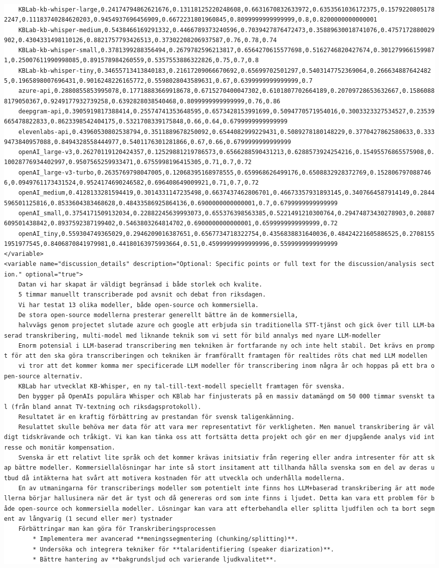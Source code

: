         KBLab-kb-whisper-large,0.24174794862621676,0.13118125220248608,0.6631670832633972,0.6353561036172375,0.15792208051782247,0.11183740284620203,0.9454937696456909,0.6672231801960845,0.8099999999999999,0.8,0.8200000000000001
        KBLab-kb-whisper-medium,0.5438466169291332,0.4466789373240596,0.7039427876472473,0.35889630018741076,0.4757172880029902,0.4304331498110126,0.8821757793426513,0.37302208206937587,0.76,0.78,0.74
        KBLab-kb-whisper-small,0.3781399288356494,0.2679782596213817,0.6564270615577698,0.5162746820427674,0.3012799661599871,0.25007611990998085,0.891578984260559,0.5357553886322826,0.75,0.7,0.8
        KBLab-kb-whisper-tiny,0.34655713413840183,0.21617209066670692,0.65699702501297,0.5403147752369064,0.2666348876424825,0.1965898007696431,0.9016248226165772,0.5598028043589631,0.67,0.6399999999999999,0.7
        azure-api,0.2880855853995078,0.17718883669918678,0.6715270400047302,0.6101807702664189,0.20709728653632667,0.15860888179050367,0.9249177932739258,0.6392828038540468,0.8099999999999999,0.76,0.86
        deepgram-api,0.3905919817388414,0.25574741353648595,0.6573428153991699,0.5094770571954016,0.3003323327534527,0.23539665478822833,0.8623398542404175,0.5321708339175848,0.66,0.64,0.6799999999999999
        elevenlabs-api,0.43960530802538794,0.3511889678250092,0.6544082999229431,0.5089278180148229,0.3770427862580633,0.3339473840957088,0.8494328558444977,0.5401176301281866,0.67,0.66,0.6799999999999999
        openAI_large-v3,0.26270119120424357,0.12529881219786573,0.6566288590431213,0.6288573924254216,0.15495576865575908,0.10028776934402997,0.9507565259933471,0.6755998196415305,0.71,0.7,0.72
        openAI_large-v3-turbo,0.2635769798047005,0.12068395168978555,0.659968626499176,0.6508832928372769,0.1528067970887466,0.0949761173431524,0.9524174690246582,0.696408649009921,0.71,0.7,0.72
        openAI_medium,0.4128133281594419,0.3014331147235498,0.6637437462806701,0.46673357931893145,0.3407664587914149,0.2844596501125816,0.8533604383468628,0.48433586925864136,0.6900000000000001,0.7,0.6799999999999999
        openAI_small,0.3754171509132034,0.22882245639993073,0.655376398563385,0.5221491210300764,0.29474873430278903,0.20887609501438842,0.8937592387199402,0.5463803264814702,0.6900000000000001,0.6599999999999999,0.72
        openAI_tiny,0.559304749365029,0.2946209016387651,0.6567734718322754,0.4356838831640036,0.48424221605886525,0.27081551951977545,0.8406870841979981,0.44180163975993664,0.51,0.45999999999999996,0.5599999999999999
    </variable>
    <variable name="discussion_details" description="Optional: Specific points or full text for the discussion/analysis section." optional="true">
        Datan vi har skapat är väldigt begränsad i både storlek och kvalite.
        5 timmar manuellt transcriberade pod avsnit och debat fron riksdagen. 
        Vi har testat 13 olika modeller, både open-source och kommersiella.
        De stora open-source modellerna presterar generellt bättre än de kommersiella,
        halvvägs genom projectet slutade azure och google att erbjuda sin traditionella STT-tjänst och gick över till LLM-baserad transkribering, multi-model med liknande teknik som vi sett för bild annalys med nyare LLM-modeller
        Enorm potensial i LLM-baserad transcribering men tekniken är fortfarande ny och inte helt stabil. Det krävs en prompt för att den ska göra transcriberingen och tekniken är framförallt framtagen för realtides röts chat med LLM modellen
        vi tror att det kommer komma mer specificerade LLM modeller för transcribering inom några år och hoppas på ett bra open-source alternativ.
        KBLab har utvecklat KB-Whisper, en ny tal-till-text-modell speciellt framtagen för svenska.
        Den bygger på OpenAIs populära Whisper och KBlab har finjusterats på en massiv datamängd om 50 000 timmar svenskt tal (från bland annat TV-textning och riksdagsprotokoll).
        Resultatet är en kraftig förbättring av prestandan för svensk taligenkänning.
        Resulattet skulle behöva mer data för att vara mer representativt för verkligheten. Men manuel transkribering är väldigt tidskrävande och tråkigt. Vi kan kan tänka oss att fortsätta detta projekt och gör en mer djupgående analys vid intresse och monitär kompensation.
        Svenska är ett relativt lite språk och det kommer krävas initsiativ från regering eller andra intresenter för att skap bättre modeller. Kommersiellalösningar har inte så stort insitament att tillhanda hålla svenska som en del av deras utbud då intäkterna hat svårt att motivera kostnaden för att utveckla och underhålla modellerna.
        En av utmaningarna för transcriberings modeller som potentielt inte finns hos LLM+baserad transkribering är att modellerna börjar hallusinera när det är tyst och då genereras ord som inte finns i ljudet. Detta kan vara ett problem för både open-source och kommersiella modeller. Lösningar kan vara att efterbehandla eller splitta ljudfilen och ta bort segment av långvarig (1 secund eller mer) tystnader
        Förbättringar man kan göra för Transkriberingsprocessen
            * Implementera mer avancerad **meningssegmentering (chunking/splitting)**.
            * Undersöka och integrera tekniker för **talaridentifiering (speaker diarization)**.
            * Bättre hantering av **bakgrundsljud och varierande ljudkvalitet**.